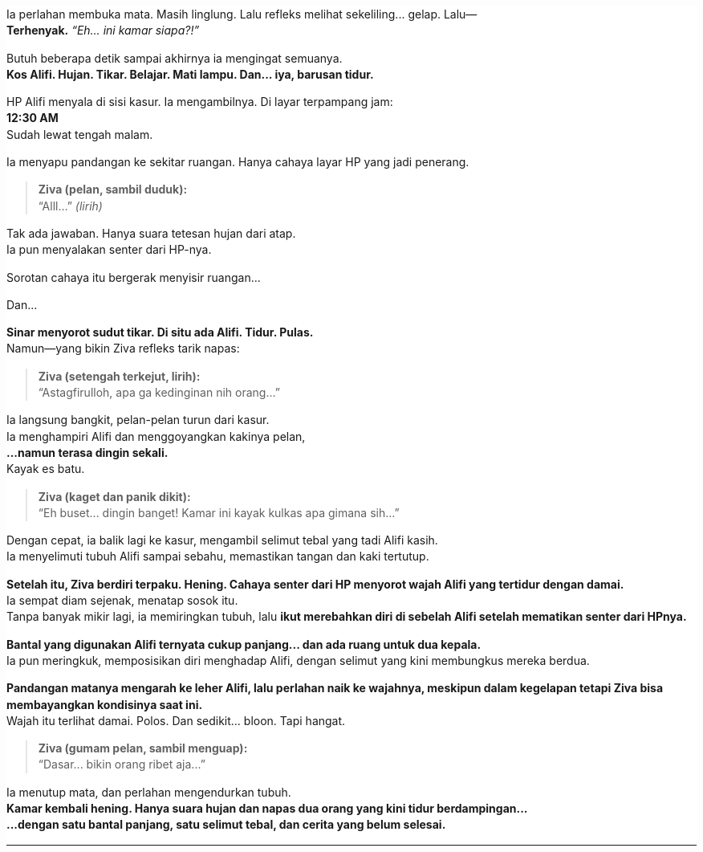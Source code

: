 Ia perlahan membuka mata. Masih linglung. Lalu refleks melihat sekeliling... gelap. Lalu—  
**Terhenyak.** *“Eh… ini kamar siapa?!”*

Butuh beberapa detik sampai akhirnya ia mengingat semuanya.  
**Kos Alifi. Hujan. Tikar. Belajar. Mati lampu. Dan... iya, barusan tidur.**

HP Alifi menyala di sisi kasur. Ia mengambilnya. Di layar terpampang jam:  
**12:30 AM**  
Sudah lewat tengah malam.

Ia menyapu pandangan ke sekitar ruangan. Hanya cahaya layar HP yang jadi penerang.

> **Ziva (pelan, sambil duduk):**  
> “Alll…” *(lirih)*

Tak ada jawaban. Hanya suara tetesan hujan dari atap.  
Ia pun menyalakan senter dari HP-nya.

Sorotan cahaya itu bergerak menyisir ruangan...

Dan...

**Sinar menyorot sudut tikar. Di situ ada Alifi. Tidur. Pulas.**  
Namun—yang bikin Ziva refleks tarik napas:

> **Ziva (setengah terkejut, lirih):**  
> “Astagfirulloh, apa ga kedinginan nih orang...”

Ia langsung bangkit, pelan-pelan turun dari kasur.  
Ia menghampiri Alifi dan menggoyangkan kakinya pelan,  
**...namun terasa dingin sekali.**  
Kayak es batu.

> **Ziva (kaget dan panik dikit):**  
> “Eh buset... dingin banget! Kamar ini kayak kulkas apa gimana sih…”

Dengan cepat, ia balik lagi ke kasur, mengambil selimut tebal yang tadi Alifi kasih.  
Ia menyelimuti tubuh Alifi sampai sebahu, memastikan tangan dan kaki tertutup.

**Setelah itu, Ziva berdiri terpaku. Hening. Cahaya senter dari HP menyorot wajah Alifi yang tertidur dengan damai.**  
Ia sempat diam sejenak, menatap sosok itu.  
Tanpa banyak mikir lagi, ia memiringkan tubuh, lalu **ikut merebahkan diri di sebelah Alifi setelah mematikan senter dari HPnya.**

**Bantal yang digunakan Alifi ternyata cukup panjang... dan ada ruang untuk dua kepala.**  
Ia pun meringkuk, memposisikan diri menghadap Alifi, dengan selimut yang kini membungkus mereka berdua.

**Pandangan matanya mengarah ke leher Alifi, lalu perlahan naik ke wajahnya, meskipun dalam kegelapan tetapi Ziva bisa membayangkan kondisinya saat ini.**  
Wajah itu terlihat damai. Polos. Dan sedikit... bloon. Tapi hangat.

> **Ziva (gumam pelan, sambil menguap):**  
> “Dasar... bikin orang ribet aja...”

Ia menutup mata, dan perlahan mengendurkan tubuh.  
**Kamar kembali hening. Hanya suara hujan dan napas dua orang yang kini tidur berdampingan...**  
**...dengan satu bantal panjang, satu selimut tebal, dan cerita yang belum selesai.**

---